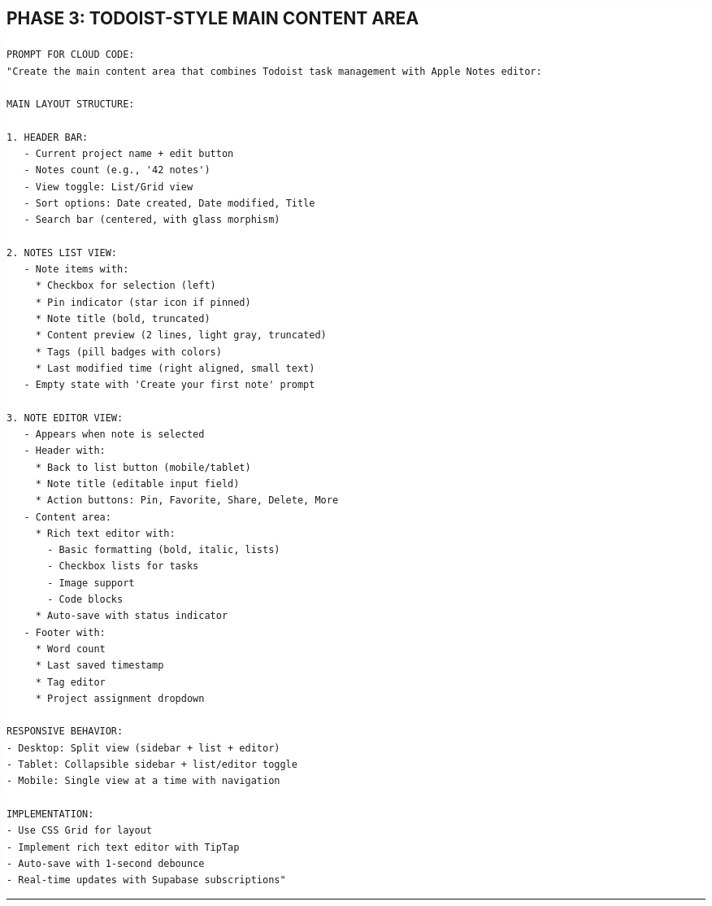 
## **PHASE 3: TODOIST-STYLE MAIN CONTENT AREA**
```
PROMPT FOR CLOUD CODE:
"Create the main content area that combines Todoist task management with Apple Notes editor:

MAIN LAYOUT STRUCTURE:

1. HEADER BAR:
   - Current project name + edit button
   - Notes count (e.g., '42 notes')
   - View toggle: List/Grid view
   - Sort options: Date created, Date modified, Title
   - Search bar (centered, with glass morphism)

2. NOTES LIST VIEW:
   - Note items with:
     * Checkbox for selection (left)
     * Pin indicator (star icon if pinned)
     * Note title (bold, truncated)
     * Content preview (2 lines, light gray, truncated)
     * Tags (pill badges with colors)
     * Last modified time (right aligned, small text)
   - Empty state with 'Create your first note' prompt

3. NOTE EDITOR VIEW:
   - Appears when note is selected
   - Header with:
     * Back to list button (mobile/tablet)
     * Note title (editable input field)
     * Action buttons: Pin, Favorite, Share, Delete, More
   - Content area:
     * Rich text editor with:
       - Basic formatting (bold, italic, lists)
       - Checkbox lists for tasks
       - Image support
       - Code blocks
     * Auto-save with status indicator
   - Footer with:
     * Word count
     * Last saved timestamp
     * Tag editor
     * Project assignment dropdown

RESPONSIVE BEHAVIOR:
- Desktop: Split view (sidebar + list + editor)
- Tablet: Collapsible sidebar + list/editor toggle
- Mobile: Single view at a time with navigation

IMPLEMENTATION:
- Use CSS Grid for layout
- Implement rich text editor with TipTap
- Auto-save with 1-second debounce
- Real-time updates with Supabase subscriptions"
```

---